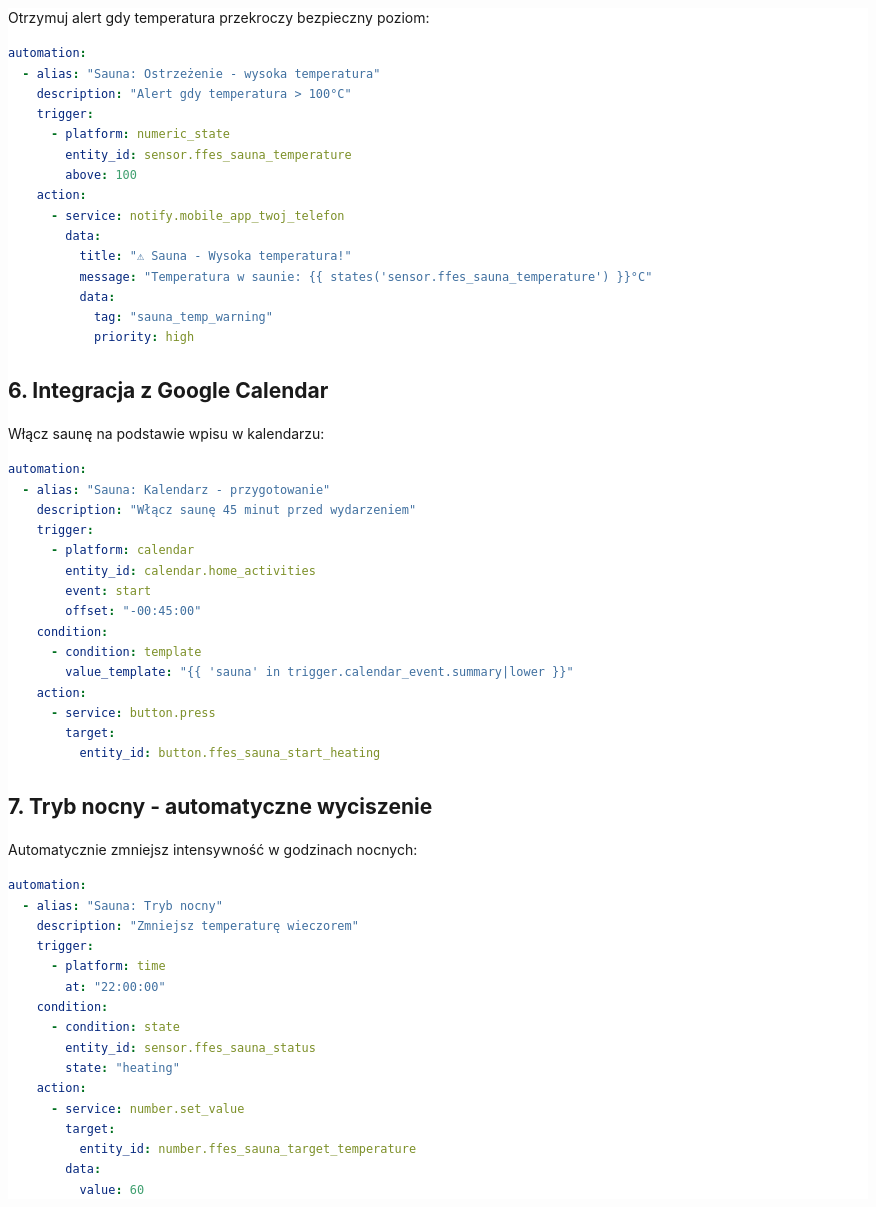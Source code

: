 Otrzymuj alert gdy temperatura przekroczy bezpieczny poziom:

```yaml
automation:
  - alias: "Sauna: Ostrzeżenie - wysoka temperatura"
    description: "Alert gdy temperatura > 100°C"
    trigger:
      - platform: numeric_state
        entity_id: sensor.ffes_sauna_temperature
        above: 100
    action:
      - service: notify.mobile_app_twoj_telefon
        data:
          title: "⚠️ Sauna - Wysoka temperatura!"
          message: "Temperatura w saunie: {{ states('sensor.ffes_sauna_temperature') }}°C"
          data:
            tag: "sauna_temp_warning"
            priority: high
```

## 6. Integracja z Google Calendar

Włącz saunę na podstawie wpisu w kalendarzu:

```yaml
automation:
  - alias: "Sauna: Kalendarz - przygotowanie"
    description: "Włącz saunę 45 minut przed wydarzeniem"
    trigger:
      - platform: calendar
        entity_id: calendar.home_activities
        event: start
        offset: "-00:45:00"
    condition:
      - condition: template
        value_template: "{{ 'sauna' in trigger.calendar_event.summary|lower }}"
    action:
      - service: button.press
        target:
          entity_id: button.ffes_sauna_start_heating
```

## 7. Tryb nocny - automatyczne wyciszenie

Automatycznie zmniejsz intensywność w godzinach nocnych:

```yaml
automation:
  - alias: "Sauna: Tryb nocny"
    description: "Zmniejsz temperaturę wieczorem"
    trigger:
      - platform: time
        at: "22:00:00"
    condition:
      - condition: state
        entity_id: sensor.ffes_sauna_status
        state: "heating"
    action:
      - service: number.set_value
        target:
          entity_id: number.ffes_sauna_target_temperature
        data:
          value: 60
```
